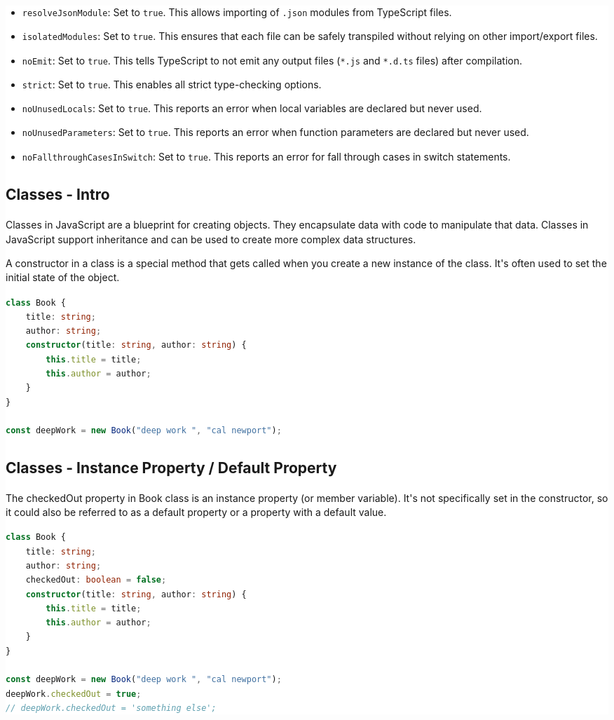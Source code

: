 -   `resolveJsonModule`: Set to `true`. This allows importing of `.json` modules from TypeScript files.

-   `isolatedModules`: Set to `true`. This ensures that each file can be safely transpiled without relying on other import/export files.

-   `noEmit`: Set to `true`. This tells TypeScript to not emit any output files (`*.js` and `*.d.ts` files) after compilation.

-   `strict`: Set to `true`. This enables all strict type-checking options.

-   `noUnusedLocals`: Set to `true`. This reports an error when local variables are declared but never used.

-   `noUnusedParameters`: Set to `true`. This reports an error when function parameters are declared but never used.

-   `noFallthroughCasesInSwitch`: Set to `true`. This reports an error for fall through cases in switch statements.

## Classes - Intro

Classes in JavaScript are a blueprint for creating objects. They encapsulate data with code to manipulate that data. Classes in JavaScript support inheritance and can be used to create more complex data structures.

A constructor in a class is a special method that gets called when you create a new instance of the class. It's often used to set the initial state of the object.

```ts
class Book {
    title: string;
    author: string;
    constructor(title: string, author: string) {
        this.title = title;
        this.author = author;
    }
}

const deepWork = new Book("deep work ", "cal newport");
```

## Classes - Instance Property / Default Property

The checkedOut property in Book class is an instance property (or member variable). It's not specifically set in the constructor, so it could also be referred to as a default property or a property with a default value.

```ts
class Book {
    title: string;
    author: string;
    checkedOut: boolean = false;
    constructor(title: string, author: string) {
        this.title = title;
        this.author = author;
    }
}

const deepWork = new Book("deep work ", "cal newport");
deepWork.checkedOut = true;
// deepWork.checkedOut = 'something else';
```
